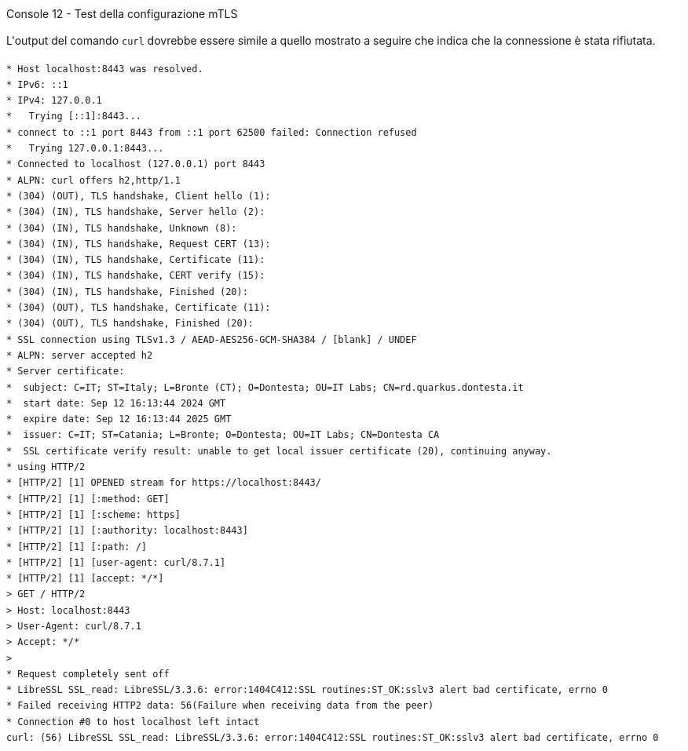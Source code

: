 Console 12 - Test della configurazione mTLS

L'output del comando `curl` dovrebbe essere simile a quello mostrato a seguire che indica che la connessione è stata rifiutata.

```shell
* Host localhost:8443 was resolved.
* IPv6: ::1
* IPv4: 127.0.0.1
*   Trying [::1]:8443...
* connect to ::1 port 8443 from ::1 port 62500 failed: Connection refused
*   Trying 127.0.0.1:8443...
* Connected to localhost (127.0.0.1) port 8443
* ALPN: curl offers h2,http/1.1
* (304) (OUT), TLS handshake, Client hello (1):
* (304) (IN), TLS handshake, Server hello (2):
* (304) (IN), TLS handshake, Unknown (8):
* (304) (IN), TLS handshake, Request CERT (13):
* (304) (IN), TLS handshake, Certificate (11):
* (304) (IN), TLS handshake, CERT verify (15):
* (304) (IN), TLS handshake, Finished (20):
* (304) (OUT), TLS handshake, Certificate (11):
* (304) (OUT), TLS handshake, Finished (20):
* SSL connection using TLSv1.3 / AEAD-AES256-GCM-SHA384 / [blank] / UNDEF
* ALPN: server accepted h2
* Server certificate:
*  subject: C=IT; ST=Italy; L=Bronte (CT); O=Dontesta; OU=IT Labs; CN=rd.quarkus.dontesta.it
*  start date: Sep 12 16:13:44 2024 GMT
*  expire date: Sep 12 16:13:44 2025 GMT
*  issuer: C=IT; ST=Catania; L=Bronte; O=Dontesta; OU=IT Labs; CN=Dontesta CA
*  SSL certificate verify result: unable to get local issuer certificate (20), continuing anyway.
* using HTTP/2
* [HTTP/2] [1] OPENED stream for https://localhost:8443/
* [HTTP/2] [1] [:method: GET]
* [HTTP/2] [1] [:scheme: https]
* [HTTP/2] [1] [:authority: localhost:8443]
* [HTTP/2] [1] [:path: /]
* [HTTP/2] [1] [user-agent: curl/8.7.1]
* [HTTP/2] [1] [accept: */*]
> GET / HTTP/2
> Host: localhost:8443
> User-Agent: curl/8.7.1
> Accept: */*
>
* Request completely sent off
* LibreSSL SSL_read: LibreSSL/3.3.6: error:1404C412:SSL routines:ST_OK:sslv3 alert bad certificate, errno 0
* Failed receiving HTTP2 data: 56(Failure when receiving data from the peer)
* Connection #0 to host localhost left intact
curl: (56) LibreSSL SSL_read: LibreSSL/3.3.6: error:1404C412:SSL routines:ST_OK:sslv3 alert bad certificate, errno 0
```
